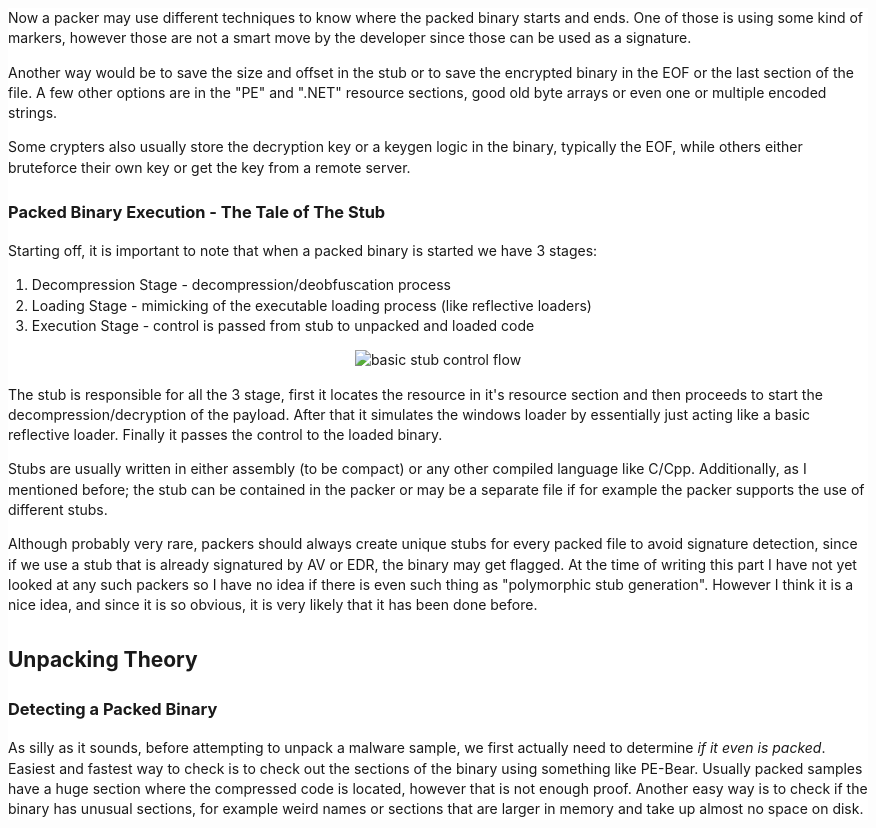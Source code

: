 Now a packer may use different techniques to know where the packed binary 
starts and ends. One of those is using some kind of markers, however those 
are not a smart move by the developer since those can be used as a signature.

Another way would be to save the size and offset in the stub or to save the 
encrypted binary in the EOF or the last section of the file. A few other options
are in the "PE" and ".NET" resource sections, good old byte arrays or even one or 
multiple encoded strings.

Some crypters also usually store the decryption key or a keygen logic in the binary, 
typically the EOF, while others either bruteforce their own key or get the key from a 
remote server.

### Packed Binary Execution - The Tale of The Stub

Starting off, it is important to note that when a packed binary is started we have
3 stages:

1. Decompression Stage - decompression/deobfuscation process
2. Loading Stage - mimicking of the executable loading process (like reflective loaders)
3. Execution Stage - control is passed from stub to unpacked and loaded code

<div align=center>
    <img alt="basic stub control flow" src="/media/stub.svg" />
</div>

The stub is responsible for all the 3 stage, first it locates the resource in it's 
resource section and then proceeds to start the decompression/decryption of the payload. 
After that it simulates the windows loader by essentially just acting like a basic 
reflective loader. Finally it passes the control to the loaded binary.

Stubs are usually written in either assembly (to be compact) or any other compiled 
language like C/Cpp. Additionally, as I mentioned before; the stub can be contained 
in the packer or may be a separate file if for example the packer supports the use 
of different stubs.

Although probably very rare, packers should always create unique stubs for every 
packed file to avoid signature detection, since if we use a stub that is already 
signatured by AV or EDR, the binary may get flagged. At the time of writing this 
part I have not yet looked at any such packers so I have no idea if there is even
such thing as "polymorphic stub generation". However I think it is a nice idea, 
and since it is so obvious, it is very likely that it has been done before.


## Unpacking Theory

### Detecting a Packed Binary

As silly as it sounds, before attempting to unpack a malware sample, we first actually
need to determine *if it even is packed*. Easiest and fastest way to check is to check
out the sections of the binary using something like PE-Bear. Usually packed samples 
have a huge section where the compressed code is located, however that is not enough 
proof. Another easy way is to check if the binary has unusual sections, for example
weird names or sections that are larger in memory and take up almost no space on disk.
